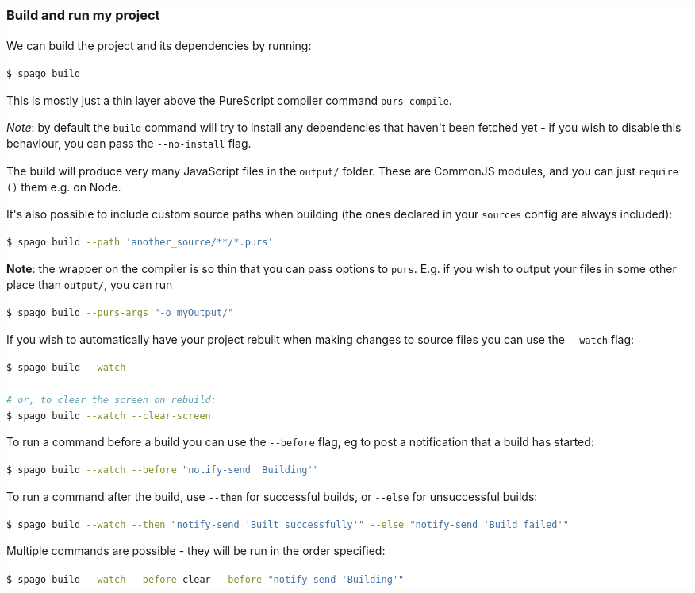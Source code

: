 ### Build and run my project

We can build the project and its dependencies by running:

```bash
$ spago build
```

This is mostly just a thin layer above the PureScript compiler command `purs compile`.

*Note*: by default the `build` command will try to install any dependencies that haven't been
fetched yet - if you wish to disable this behaviour, you can pass the `--no-install` flag.

The build will produce very many JavaScript files in the `output/` folder. These
are CommonJS modules, and you can just `require()` them e.g. on Node.

It's also possible to include custom source paths when building (the ones declared in your
`sources` config are always included):

```bash
$ spago build --path 'another_source/**/*.purs'

```

**Note**: the wrapper on the compiler is so thin that you can pass options to `purs`.
E.g. if you wish to output your files in some other place than `output/`, you can run

```bash
$ spago build --purs-args "-o myOutput/"
```

If you wish to automatically have your project rebuilt when making changes to source files
you can use the `--watch` flag:

```bash
$ spago build --watch

# or, to clear the screen on rebuild:
$ spago build --watch --clear-screen
```

To run a command before a build you can use the `--before` flag, eg to post a notification that a build has started:

```bash
$ spago build --watch --before "notify-send 'Building'"
```

To run a command after the build, use `--then` for successful builds, or `--else` for unsuccessful builds:

```bash
$ spago build --watch --then "notify-send 'Built successfully'" --else "notify-send 'Build failed'"
```

Multiple commands are possible - they will be run in the order specified:

```bash
$ spago build --watch --before clear --before "notify-send 'Building'"
```
